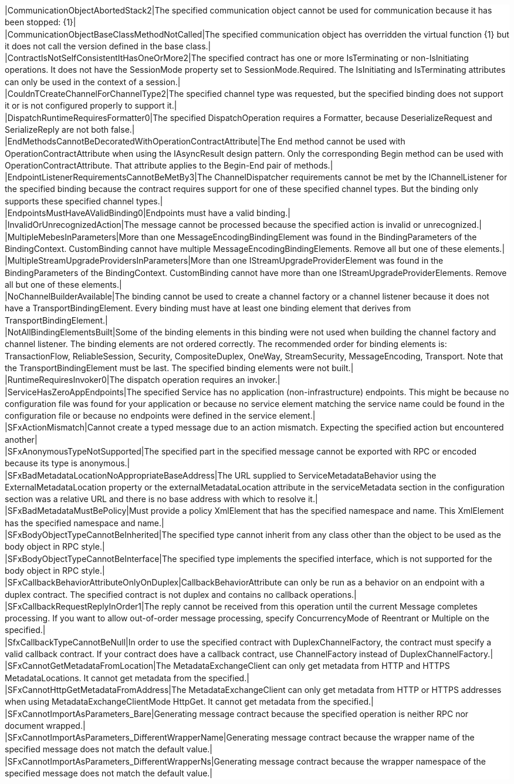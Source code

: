|CommunicationObjectAbortedStack2|The specified communication object cannot be used for communication because it has been stopped: {1}|  
|CommunicationObjectBaseClassMethodNotCalled|The specified communication object has overridden the virtual function {1} but it does not call the version defined in the base class.|  
|ContractIsNotSelfConsistentItHasOneOrMore2|The specified contract has one or more IsTerminating or non-IsInitiating operations. It does not have the SessionMode property set to SessionMode.Required. The IsInitiating and IsTerminating attributes can only be used in the context of a session.|  
|CouldnTCreateChannelForChannelType2|The specified channel type was requested, but the specified binding does not support it or is not configured properly to support it.|  
|DispatchRuntimeRequiresFormatter0|The specified DispatchOperation requires a Formatter, because DeserializeRequest and SerializeReply are not both false.|  
|EndMethodsCannotBeDecoratedWithOperationContractAttribute|The End method cannot be used with OperationContractAttribute when using the IAsyncResult design pattern. Only the corresponding Begin method can be used with OperationContractAttribute. That attribute applies to the Begin-End pair of methods.|  
|EndpointListenerRequirementsCannotBeMetBy3|The ChannelDispatcher requirements cannot be met by the IChannelListener for the specified binding because the contract requires support for one of these specified channel types. But the binding only supports these specified channel types.|  
|EndpointsMustHaveAValidBinding0|Endpoints must have a valid binding.|  
|InvalidOrUnrecognizedAction|The message cannot be processed because the specified action is invalid or unrecognized.|  
|MultipleMebesInParameters|More than one MessageEncodingBindingElement was found in the BindingParameters of the BindingContext. CustomBinding cannot have multiple MessageEncodingBindingElements. Remove all but one of these elements.|  
|MultipleStreamUpgradeProvidersInParameters|More than one IStreamUpgradeProviderElement was found in the BindingParameters of the BindingContext. CustomBinding cannot have more than one IStreamUpgradeProviderElements. Remove all but one of these elements.|  
|NoChannelBuilderAvailable|The binding cannot be used to create a channel factory or a channel listener because it does not have a TransportBindingElement. Every binding must have at least one binding element that derives from TransportBindingElement.|  
|NotAllBindingElementsBuilt|Some of the binding elements in this binding were not used when building the channel factory and channel listener. The binding elements are not ordered correctly. The recommended order for binding elements is: TransactionFlow, ReliableSession, Security, CompositeDuplex, OneWay, StreamSecurity, MessageEncoding, Transport.  Note that the TransportBindingElement must be last. The specified binding elements were not built.|  
|RuntimeRequiresInvoker0|The dispatch operation requires an invoker.|  
|ServiceHasZeroAppEndpoints|The specified Service has no application (non-infrastructure) endpoints. This might be because no configuration file was found for your application or because no service element matching the service name could be found in the configuration file or because no endpoints were defined in the service element.|  
|SFxActionMismatch|Cannot create a typed message due to an action mismatch. Expecting the specified action but encountered another|  
|SFxAnonymousTypeNotSupported|The specified part in the specified message cannot be exported with RPC or encoded because its type is anonymous.|  
|SFxBadMetadataLocationNoAppropriateBaseAddress|The URL supplied to ServiceMetadataBehavior using the ExternalMetadataLocation property or the externalMetadataLocation attribute in the serviceMetadata section in the configuration section was a relative URL and there is no base address with which to resolve it.|  
|SFxBadMetadataMustBePolicy|Must provide a policy XmlElement that has the specified namespace and name. This XmlElement has the specified namespace and name.|  
|SFxBodyObjectTypeCannotBeInherited|The specified type cannot inherit from any class other than the object to be used as the body object in RPC style.|  
|SFxBodyObjectTypeCannotBeInterface|The specified type implements the specified interface, which is not supported for the body object in RPC style.|  
|SFxCallbackBehaviorAttributeOnlyOnDuplex|CallbackBehaviorAttribute can only be run as a behavior on an endpoint with a duplex contract. The specified contract is not duplex and contains no callback operations.|  
|SFxCallbackRequestReplyInOrder1|The reply cannot be received from this operation until the current Message completes processing. If you want to allow out-of-order message processing, specify ConcurrencyMode of Reentrant or Multiple on the specified.|  
|SfxCallbackTypeCannotBeNull|In order to use the specified contract with DuplexChannelFactory, the contract must specify a valid callback contract. If your contract does have a callback contract, use ChannelFactory instead of DuplexChannelFactory.|  
|SFxCannotGetMetadataFromLocation|The MetadataExchangeClient can only get metadata from HTTP and HTTPS MetadataLocations. It cannot get metadata from the specified.|  
|SFxCannotHttpGetMetadataFromAddress|The MetadataExchangeClient can only get metadata from HTTP or HTTPS addresses when using MetadataExchangeClientMode HttpGet. It cannot get metadata from the specified.|  
|SFxCannotImportAsParameters_Bare|Generating message contract because the specified operation is neither RPC nor document wrapped.|  
|SFxCannotImportAsParameters_DifferentWrapperName|Generating message contract because the wrapper name of the specified message does not match the default value.|  
|SFxCannotImportAsParameters_DifferentWrapperNs|Generating message contract because the wrapper namespace of the specified message does not match the default value.|  